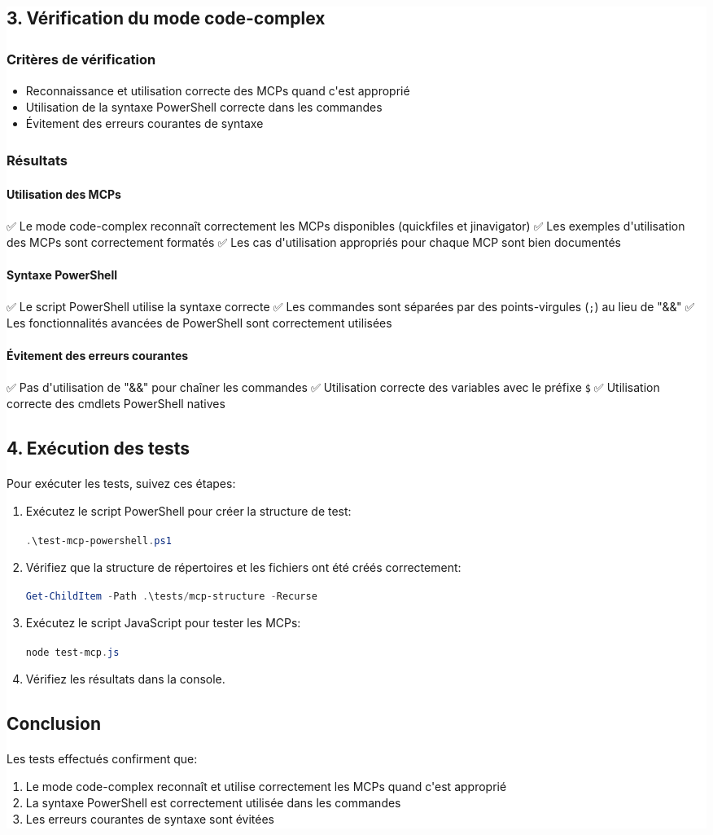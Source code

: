 ## 3. Vérification du mode code-complex

### Critères de vérification
- Reconnaissance et utilisation correcte des MCPs quand c'est approprié
- Utilisation de la syntaxe PowerShell correcte dans les commandes
- Évitement des erreurs courantes de syntaxe

### Résultats

#### Utilisation des MCPs
✅ Le mode code-complex reconnaît correctement les MCPs disponibles (quickfiles et jinavigator)
✅ Les exemples d'utilisation des MCPs sont correctement formatés
✅ Les cas d'utilisation appropriés pour chaque MCP sont bien documentés

#### Syntaxe PowerShell
✅ Le script PowerShell utilise la syntaxe correcte
✅ Les commandes sont séparées par des points-virgules (`;`) au lieu de "&&"
✅ Les fonctionnalités avancées de PowerShell sont correctement utilisées

#### Évitement des erreurs courantes
✅ Pas d'utilisation de "&&" pour chaîner les commandes
✅ Utilisation correcte des variables avec le préfixe `$`
✅ Utilisation correcte des cmdlets PowerShell natives

## 4. Exécution des tests

Pour exécuter les tests, suivez ces étapes:

1. Exécutez le script PowerShell pour créer la structure de test:
   ```powershell
   .\test-mcp-powershell.ps1
   ```

2. Vérifiez que la structure de répertoires et les fichiers ont été créés correctement:
   ```powershell
   Get-ChildItem -Path .\tests/mcp-structure -Recurse
   ```

3. Exécutez le script JavaScript pour tester les MCPs:
   ```powershell
   node test-mcp.js
   ```

4. Vérifiez les résultats dans la console.

## Conclusion

Les tests effectués confirment que:

1. Le mode code-complex reconnaît et utilise correctement les MCPs quand c'est approprié
2. La syntaxe PowerShell est correctement utilisée dans les commandes
3. Les erreurs courantes de syntaxe sont évitées
